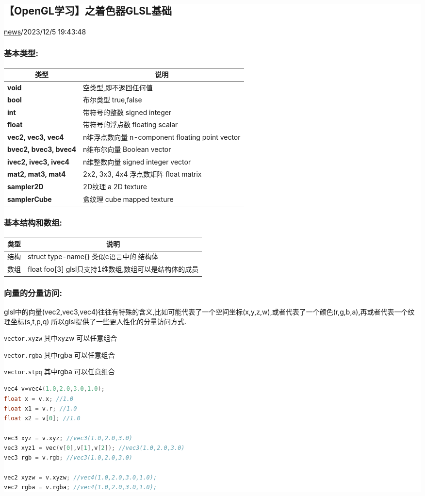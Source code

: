 ## 【OpenGL学习】之着色器GLSL基础

[news](http://lihuaxi.xjx100.cn/news.html)/2023/12/5 19:43:48

### 基本类型:

| 类型                    | 说明                                            |
| ----------------------- | ----------------------------------------------- |
| **void**                | 空类型,即不返回任何值                           |
| **bool**                | 布尔类型 true,false                             |
| **int**                 | 带符号的整数 signed integer                     |
| **float**               | 带符号的浮点数 floating scalar                  |
| **vec2, vec3, vec4**    | n维浮点数向量 n-component floating point vector |
| **bvec2, bvec3, bvec4** | n维布尔向量 Boolean vector                      |
| **ivec2, ivec3, ivec4** | n维整数向量 signed integer vector               |
| **mat2, mat3, mat4**    | 2x2, 3x3, 4x4 浮点数矩阵 float matrix           |
| **sampler2D**           | 2D纹理 a 2D texture                             |
| **samplerCube**         | 盒纹理 cube mapped texture                      |

### 基本结构和数组:

| 类型 | 说明                                                  |
| ---- | ----------------------------------------------------- |
| 结构 | struct type-name{} 类似c语言中的 结构体               |
| 数组 | float foo[3] glsl只支持1维数组,数组可以是结构体的成员 |

### 向量的分量访问:

glsl中的向量(vec2,vec3,vec4)往往有特殊的含义,比如可能代表了一个空间坐标(x,y,z,w),或者代表了一个颜色(r,g,b,a),再或者代表一个纹理坐标(s,t,p,q) 所以glsl提供了一些更人性化的分量访问方式.

`vector.xyzw` 其中xyzw 可以任意组合

`vector.rgba` 其中rgba 可以任意组合

`vector.stpq` 其中rgba 可以任意组合

```cpp
vec4 v=vec4(1.0,2.0,3.0,1.0);
float x = v.x; //1.0
float x1 = v.r; //1.0
float x2 = v[0]; //1.0

vec3 xyz = v.xyz; //vec3(1.0,2.0,3.0)
vec3 xyz1 = vec(v[0],v[1],v[2]); //vec3(1.0,2.0,3.0)
vec3 rgb = v.rgb; //vec3(1.0,2.0,3.0)

vec2 xyzw = v.xyzw; //vec4(1.0,2.0,3.0,1.0);
vec2 rgba = v.rgba; //vec4(1.0,2.0,3.0,1.0);
```
